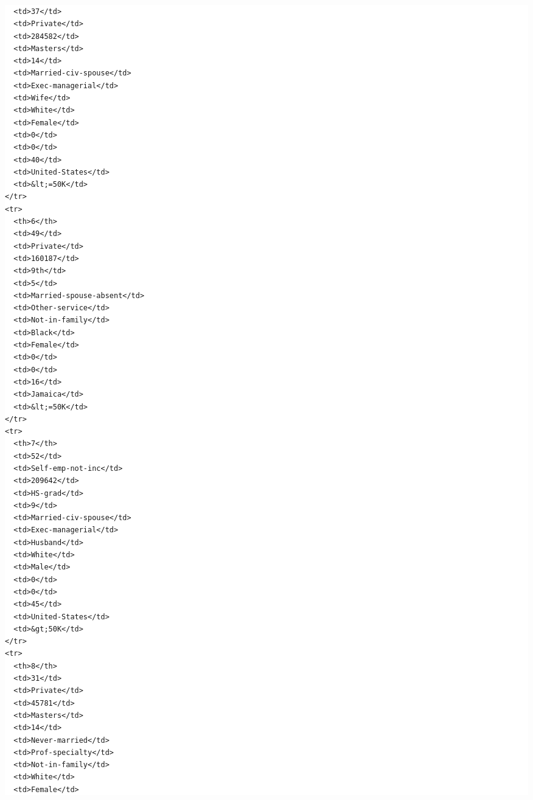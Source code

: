       <td>37</td>
      <td>Private</td>
      <td>284582</td>
      <td>Masters</td>
      <td>14</td>
      <td>Married-civ-spouse</td>
      <td>Exec-managerial</td>
      <td>Wife</td>
      <td>White</td>
      <td>Female</td>
      <td>0</td>
      <td>0</td>
      <td>40</td>
      <td>United-States</td>
      <td>&lt;=50K</td>
    </tr>
    <tr>
      <th>6</th>
      <td>49</td>
      <td>Private</td>
      <td>160187</td>
      <td>9th</td>
      <td>5</td>
      <td>Married-spouse-absent</td>
      <td>Other-service</td>
      <td>Not-in-family</td>
      <td>Black</td>
      <td>Female</td>
      <td>0</td>
      <td>0</td>
      <td>16</td>
      <td>Jamaica</td>
      <td>&lt;=50K</td>
    </tr>
    <tr>
      <th>7</th>
      <td>52</td>
      <td>Self-emp-not-inc</td>
      <td>209642</td>
      <td>HS-grad</td>
      <td>9</td>
      <td>Married-civ-spouse</td>
      <td>Exec-managerial</td>
      <td>Husband</td>
      <td>White</td>
      <td>Male</td>
      <td>0</td>
      <td>0</td>
      <td>45</td>
      <td>United-States</td>
      <td>&gt;50K</td>
    </tr>
    <tr>
      <th>8</th>
      <td>31</td>
      <td>Private</td>
      <td>45781</td>
      <td>Masters</td>
      <td>14</td>
      <td>Never-married</td>
      <td>Prof-specialty</td>
      <td>Not-in-family</td>
      <td>White</td>
      <td>Female</td>